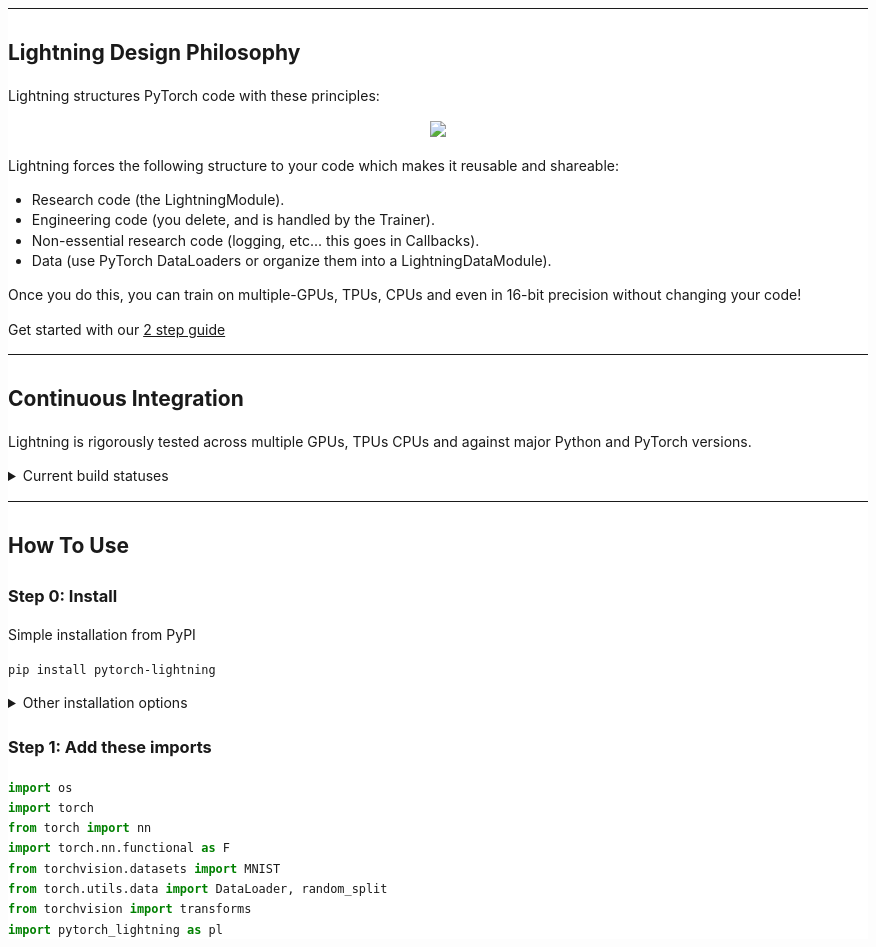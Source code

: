 ______________________________________________________________________

## Lightning Design Philosophy

Lightning structures PyTorch code with these principles:

<div align="center">
  <img src="https://pl-bolts-doc-images.s3.us-east-2.amazonaws.com/philosophies.jpg" max-height="250px">
</div>

Lightning forces the following structure to your code which makes it reusable and shareable:

- Research code (the LightningModule).
- Engineering code (you delete, and is handled by the Trainer).
- Non-essential research code (logging, etc... this goes in Callbacks).
- Data (use PyTorch DataLoaders or organize them into a LightningDataModule).

Once you do this, you can train on multiple-GPUs, TPUs, CPUs and even in 16-bit precision without changing your code!

Get started with our [2 step guide](https://pytorch-lightning.readthedocs.io/en/latest/starter/new-project.html)

______________________________________________________________________

## Continuous Integration

Lightning is rigorously tested across multiple GPUs, TPUs CPUs and against major Python and PyTorch versions.

<details><summary>Current build statuses</summary></details>

______________________________________________________________________

## How To Use

### Step 0: Install

Simple installation from PyPI

```bash
pip install pytorch-lightning
```



<details><summary>Other installation options</summary></details>


### Step 1: Add these imports

```python
import os
import torch
from torch import nn
import torch.nn.functional as F
from torchvision.datasets import MNIST
from torch.utils.data import DataLoader, random_split
from torchvision import transforms
import pytorch_lightning as pl
```
